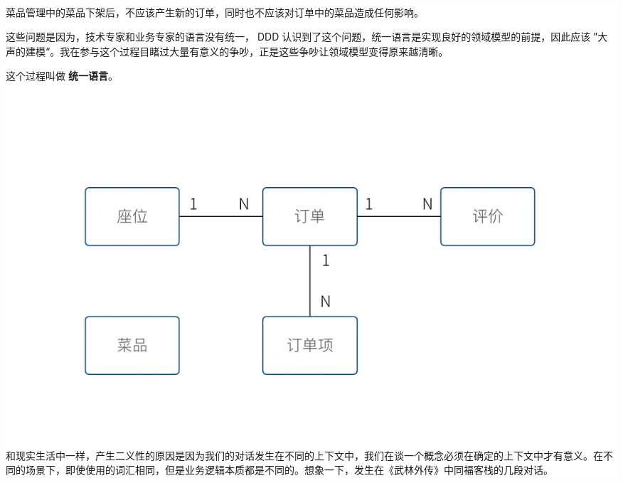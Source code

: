 菜品管理中的菜品下架后，不应该产生新的订单，同时也不应该对订单中的菜品造成任何影响。

这些问题是因为，技术专家和业务专家的语言没有统一， DDD 认识到了这个问题，统一语言是实现良好的领域模型的前提，因此应该 ”大声的建模“。我在参与这个过程目睹过大量有意义的争吵，正是这些争吵让领域模型变得原来越清晰。

这个过程叫做 **统一语言**。

![领域模型v2](./05-domain-model/ddd-v2.6fe94753.png)

和现实生活中一样，产生二义性的原因是因为我们的对话发生在不同的上下文中，我们在谈一个概念必须在确定的上下文中才有意义。在不同的场景下，即使使用的词汇相同，但是业务逻辑本质都是不同的。想象一下，发生在《武林外传》中同福客栈的几段对话。
